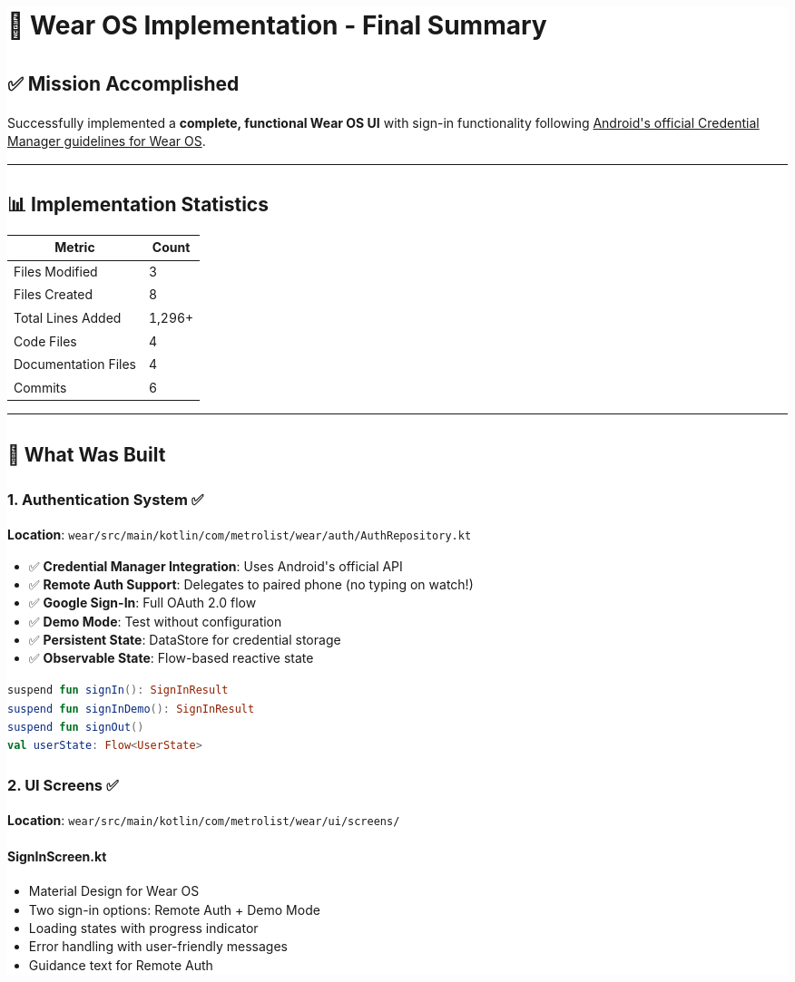 # 🎯 Wear OS Implementation - Final Summary

## ✅ Mission Accomplished

Successfully implemented a **complete, functional Wear OS UI** with sign-in functionality following [Android's official Credential Manager guidelines for Wear OS](https://developer.android.com/design/ui/wear/guides/m2-5/behaviors-and-patterns/sign-in#credential-manager).

---

## 📊 Implementation Statistics

| Metric | Count |
|--------|-------|
| Files Modified | 3 |
| Files Created | 8 |
| Total Lines Added | 1,296+ |
| Code Files | 4 |
| Documentation Files | 4 |
| Commits | 6 |

---

## 🎨 What Was Built

### 1. Authentication System ✅
**Location**: `wear/src/main/kotlin/com/metrolist/wear/auth/AuthRepository.kt`

- ✅ **Credential Manager Integration**: Uses Android's official API
- ✅ **Remote Auth Support**: Delegates to paired phone (no typing on watch!)
- ✅ **Google Sign-In**: Full OAuth 2.0 flow
- ✅ **Demo Mode**: Test without configuration
- ✅ **Persistent State**: DataStore for credential storage
- ✅ **Observable State**: Flow-based reactive state

```kotlin
suspend fun signIn(): SignInResult
suspend fun signInDemo(): SignInResult
suspend fun signOut()
val userState: Flow<UserState>
```

### 2. UI Screens ✅
**Location**: `wear/src/main/kotlin/com/metrolist/wear/ui/screens/`

#### SignInScreen.kt
- Material Design for Wear OS
- Two sign-in options: Remote Auth + Demo Mode
- Loading states with progress indicator
- Error handling with user-friendly messages
- Guidance text for Remote Auth
